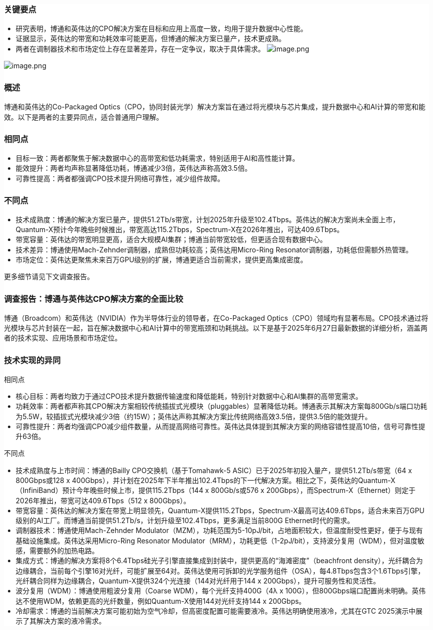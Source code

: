 ### 关键要点

- 研究表明，博通和英伟达的CPO解决方案在目标和应用上高度一致，均用于提升数据中心性能。
- 证据显示，英伟达的带宽和功耗效率可能更高，但博通的解决方案已量产，技术更成熟。
- 两者在调制器技术和市场定位上存在显著差异，存在一定争议，取决于具体需求。
![image.png](https://raw.githubusercontent.com/lxc-one/img4app/main/img/20250628102155024.png)


![image.png](https://raw.githubusercontent.com/lxc-one/img4app/main/img/20250628102226986.png)


### 概述

博通和英伟达的Co-Packaged Optics（CPO，协同封装光学）解决方案旨在通过将光模块与芯片集成，提升数据中心和AI计算的带宽和能效。以下是两者的主要异同点，适合普通用户理解。

### 相同点

- 目标一致：两者都聚焦于解决数据中心的高带宽和低功耗需求，特别适用于AI和高性能计算。
- 能效提升：两者均声称显著降低功耗，博通减少3倍，英伟达声称高效3.5倍。
- 可靠性提高：两者都强调CPO技术提升网络可靠性，减少组件故障。

### 不同点

- 技术成熟度：博通的解决方案已量产，提供51.2Tb/s带宽，计划2025年升级至102.4Tbps。英伟达的解决方案尚未全面上市，Quantum-X预计今年晚些时候推出，带宽高达115.2Tbps，Spectrum-X在2026年推出，可达409.6Tbps。
- 带宽容量：英伟达的带宽明显更高，适合大规模AI集群；博通当前带宽较低，但更适合现有数据中心。
- 技术差异：博通使用Mach-Zehnder调制器，成熟但功耗较高；英伟达用Micro-Ring Resonator调制器，功耗低但需额外热管理。
- 市场定位：英伟达更聚焦未来百万GPU级别的扩展，博通更适合当前需求，提供更高集成密度。

更多细节请见下文调查报告。

  

### 调查报告：博通与英伟达CPO解决方案的全面比较

博通（Broadcom）和英伟达（NVIDIA）作为半导体行业的领导者，在Co-Packaged Optics（CPO）领域均有显著布局。CPO技术通过将光模块与芯片封装在一起，旨在解决数据中心和AI计算中的带宽瓶颈和功耗挑战。以下是基于2025年6月27日最新数据的详细分析，涵盖两者的技术实现、应用场景和市场定位。

### 技术实现的异同

相同点

- 核心目标：两者均致力于通过CPO技术提升数据传输速度和降低能耗，特别针对数据中心和AI集群的高带宽需求。
- 功耗效率：两者都声称其CPO解决方案相较传统插拔式光模块（pluggables）显著降低功耗。博通表示其解决方案每800Gb/s端口功耗为5.5W，较插拔式光模块减少3倍（约15W）；英伟达声称其解决方案比传统网络高效3.5倍，提供3.5倍的能效提升。
- 可靠性提升：两者均强调CPO减少组件数量，从而提高网络可靠性。英伟达具体提到其解决方案的网络容错性提高10倍，信号可靠性提升63倍。

不同点

- 技术成熟度与上市时间：博通的Bailly CPO交换机（基于Tomahawk-5 ASIC）已于2025年初投入量产，提供51.2Tb/s带宽（64 x 800Gbps或128 x 400Gbps），并计划在2025年下半年推出102.4Tbps的下一代解决方案。相比之下，英伟达的Quantum-X（InfiniBand）预计今年晚些时候上市，提供115.2Tbps（144 x 800Gb/s或576 x 200Gbps），而Spectrum-X（Ethernet）则定于2026年推出，带宽可达409.6Tbps（512 x 800Gbps）。
- 带宽容量：英伟达的解决方案在带宽上明显领先，Quantum-X提供115.2Tbps，Spectrum-X最高可达409.6Tbps，适合未来百万GPU级别的AI工厂。而博通当前提供51.2Tb/s，计划升级至102.4Tbps，更多满足当前800G Ethernet时代的需求。
- 调制器技术：博通使用Mach-Zehnder Modulator（MZM），功耗范围为5-10pJ/bit，占地面积较大，但温度耐受性更好，便于与现有基础设施集成。英伟达采用Micro-Ring Resonator Modulator（MRM），功耗更低（1-2pJ/bit），支持波分复用（WDM），但对温度敏感，需要额外的加热电路。
- 集成方式：博通的解决方案将8个6.4Tbps硅光子引擎直接集成到封装中，提供更高的“海滩密度”（beachfront density），光纤耦合为边缘耦合，当前每个引擎16对光纤，可能扩展至64对。英伟达使用可拆卸的光学服务组件（OSA），每4.8Tbps包含3个1.6Tbps引擎，光纤耦合同样为边缘耦合，Quantum-X提供324个光连接（144对光纤用于144 x 200Gbps），提升可服务性和灵活性。
- 波分复用（WDM）：博通使用粗波分复用（Coarse WDM），每个光纤支持400G（4λ x 100G），但800Gbps端口配置尚未明确。英伟达不使用WDM，依赖更高的光纤数量，例如Quantum-X使用144对光纤支持144 x 200Gbps。
- 冷却需求：博通的当前解决方案可能初始为空气冷却，但高密度配置可能需要液冷。英伟达明确使用液冷，尤其在GTC 2025演示中展示了其解决方案的液冷需求。
